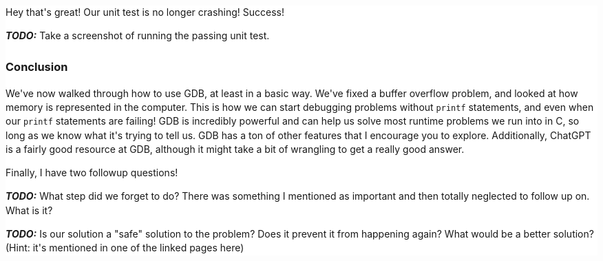Hey that's great!
Our unit test is no longer crashing!
Success!

***TODO:*** Take a screenshot of running the passing unit test.


### Conclusion

We've now walked through how to use GDB, at least in a basic way.
We've fixed a buffer overflow problem, and looked at how memory is represented in the computer.
This is how we can start debugging problems without `printf` statements, and even when our `printf` statements are failing!
GDB is incredibly powerful and can help us solve most runtime problems we run into in C, so long as we know what it's trying to tell us.
GDB has a ton of other features that I encourage you to explore.
Additionally, ChatGPT is a fairly good resource at GDB, although it might take a bit of wrangling to get a really good answer.


Finally, I have two followup questions!

***TODO:*** What step did we forget to do?  There was something I mentioned as important and then totally neglected to follow up on.  What is it?


***TODO:*** Is our solution a "safe" solution to the problem?  Does it prevent it from happening again?  What would be a better solution?  (Hint: it's mentioned in one of the linked pages here)






